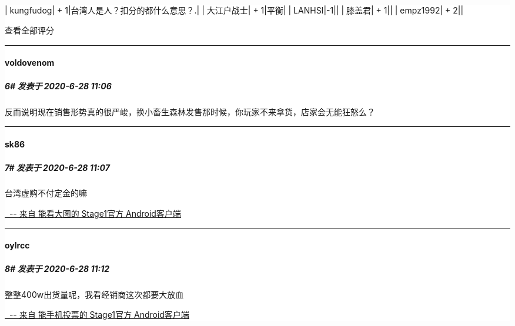 | kungfudog| + 1|台湾人是人？扣分的都什么意思？.|
| 大江户战士| + 1|平衡|
| LANHSI|-1||
| 膝盖君| + 1||
| empz1992| + 2||



查看全部评分






*****

####  voldovenom  
##### 6#       发表于 2020-6-28 11:06




反而说明现在销售形势真的很严峻，换小畜生森林发售那时候，你玩家不来拿货，店家会无能狂怒么？







*****

####  sk86  
##### 7#       发表于 2020-6-28 11:07




台湾虚购不付定金的嘛

[  -- 来自 能看大图的 Stage1官方 Android客户端](https://www.coolapk.com/apk/140634)







*****

####  oylrcc  
##### 8#       发表于 2020-6-28 11:12




整整400w出货量呢，我看经销商这次都要大放血

[  -- 来自 能手机投票的 Stage1官方 Android客户端](https://www.coolapk.com/apk/140634)




